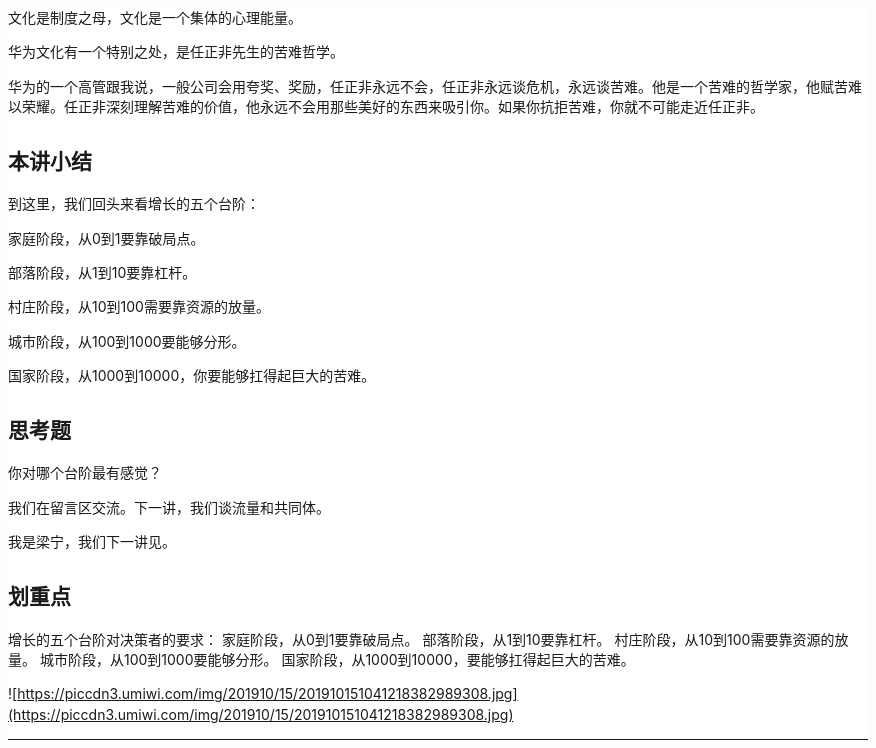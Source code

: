 文化是制度之母，文化是一个集体的心理能量。

华为文化有一个特别之处，是任正非先生的苦难哲学。

华为的一个高管跟我说，一般公司会用夸奖、奖励，任正非永远不会，任正非永远谈危机，永远谈苦难。他是一个苦难的哲学家，他赋苦难以荣耀。任正非深刻理解苦难的价值，他永远不会用那些美好的东西来吸引你。如果你抗拒苦难，你就不可能走近任正非。

## 本讲小结

到这里，我们回头来看增长的五个台阶：

家庭阶段，从0到1要靠破局点。

部落阶段，从1到10要靠杠杆。

村庄阶段，从10到100需要靠资源的放量。

城市阶段，从100到1000要能够分形。

国家阶段，从1000到10000，你要能够扛得起巨大的苦难。

## 思考题

你对哪个台阶最有感觉？

我们在留言区交流。下一讲，我们谈流量和共同体。

我是梁宁，我们下一讲见。

## 划重点

增长的五个台阶对决策者的要求：
家庭阶段，从0到1要靠破局点。
部落阶段，从1到10要靠杠杆。
村庄阶段，从10到100需要靠资源的放量。
城市阶段，从100到1000要能够分形。
国家阶段，从1000到10000，要能够扛得起巨大的苦难。

![https://piccdn3.umiwi.com/img/201910/15/201910151041218382989308.jpg](https://piccdn3.umiwi.com/img/201910/15/201910151041218382989308.jpg)

---
